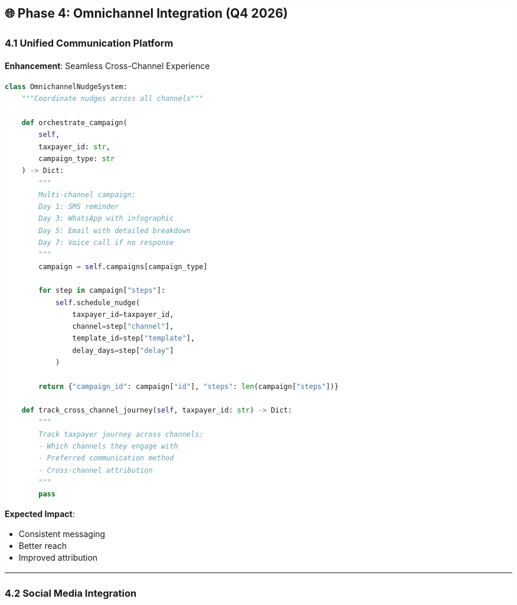## 🌐 Phase 4: Omnichannel Integration (Q4 2026)

### 4.1 Unified Communication Platform

**Enhancement**: Seamless Cross-Channel Experience
```python
class OmnichannelNudgeSystem:
    """Coordinate nudges across all channels"""
    
    def orchestrate_campaign(
        self,
        taxpayer_id: str,
        campaign_type: str
    ) -> Dict:
        """
        Multi-channel campaign:
        Day 1: SMS reminder
        Day 3: WhatsApp with infographic
        Day 5: Email with detailed breakdown
        Day 7: Voice call if no response
        """
        campaign = self.campaigns[campaign_type]
        
        for step in campaign["steps"]:
            self.schedule_nudge(
                taxpayer_id=taxpayer_id,
                channel=step["channel"],
                template_id=step["template"],
                delay_days=step["delay"]
            )
        
        return {"campaign_id": campaign["id"], "steps": len(campaign["steps"])}
    
    def track_cross_channel_journey(self, taxpayer_id: str) -> Dict:
        """
        Track taxpayer journey across channels:
        - Which channels they engage with
        - Preferred communication method
        - Cross-channel attribution
        """
        pass
```

**Expected Impact**:
- Consistent messaging
- Better reach
- Improved attribution

---

### 4.2 Social Media Integration
